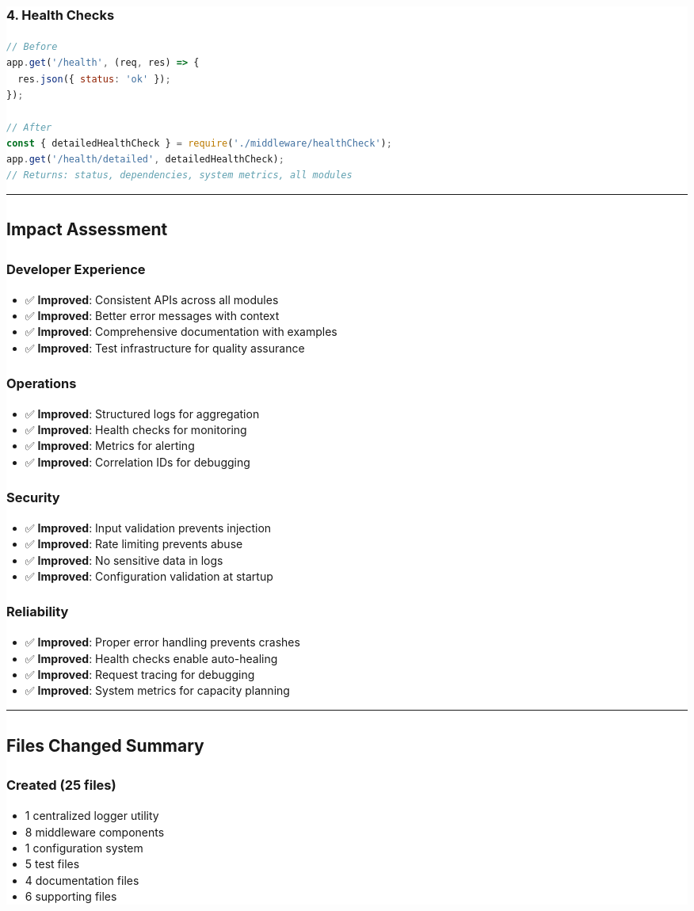 ### 4. Health Checks
```javascript
// Before
app.get('/health', (req, res) => {
  res.json({ status: 'ok' });
});

// After
const { detailedHealthCheck } = require('./middleware/healthCheck');
app.get('/health/detailed', detailedHealthCheck);
// Returns: status, dependencies, system metrics, all modules
```

---

## Impact Assessment

### Developer Experience
- ✅ **Improved**: Consistent APIs across all modules
- ✅ **Improved**: Better error messages with context
- ✅ **Improved**: Comprehensive documentation with examples
- ✅ **Improved**: Test infrastructure for quality assurance

### Operations
- ✅ **Improved**: Structured logs for aggregation
- ✅ **Improved**: Health checks for monitoring
- ✅ **Improved**: Metrics for alerting
- ✅ **Improved**: Correlation IDs for debugging

### Security
- ✅ **Improved**: Input validation prevents injection
- ✅ **Improved**: Rate limiting prevents abuse
- ✅ **Improved**: No sensitive data in logs
- ✅ **Improved**: Configuration validation at startup

### Reliability
- ✅ **Improved**: Proper error handling prevents crashes
- ✅ **Improved**: Health checks enable auto-healing
- ✅ **Improved**: Request tracing for debugging
- ✅ **Improved**: System metrics for capacity planning

---

## Files Changed Summary

### Created (25 files)
- 1 centralized logger utility
- 8 middleware components
- 1 configuration system
- 5 test files
- 4 documentation files
- 6 supporting files
